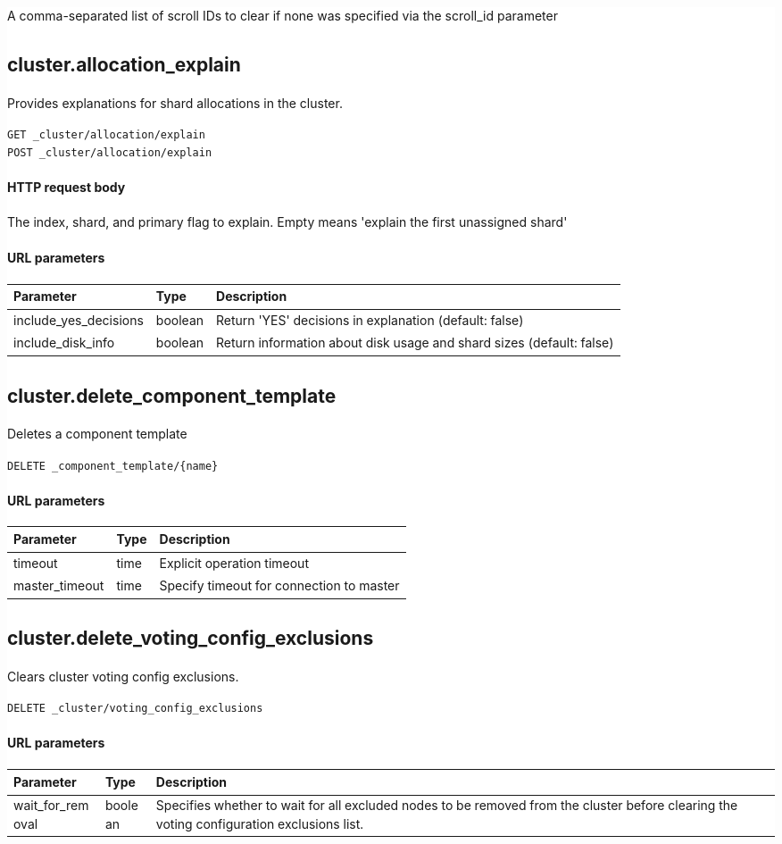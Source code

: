 A comma-separated list of scroll IDs to clear if none was specified via the scroll_id parameter




## cluster.allocation_explain

Provides explanations for shard allocations in the cluster.

```
GET _cluster/allocation/explain
POST _cluster/allocation/explain
```

#### HTTP request body

The index, shard, and primary flag to explain. Empty means 'explain the first unassigned shard'


#### URL parameters

Parameter | Type | Description
:--- | :--- | :---
include_yes_decisions | boolean | Return 'YES' decisions in explanation (default: false)
include_disk_info | boolean | Return information about disk usage and shard sizes (default: false)


## cluster.delete_component_template

Deletes a component template

```
DELETE _component_template/{name}
```


#### URL parameters

Parameter | Type | Description
:--- | :--- | :---
timeout | time | Explicit operation timeout
master_timeout | time | Specify timeout for connection to master


## cluster.delete_voting_config_exclusions

Clears cluster voting config exclusions.

```
DELETE _cluster/voting_config_exclusions
```


#### URL parameters

Parameter | Type | Description
:--- | :--- | :---
wait_for_removal | boolean | Specifies whether to wait for all excluded nodes to be removed from the cluster before clearing the voting configuration exclusions list.
